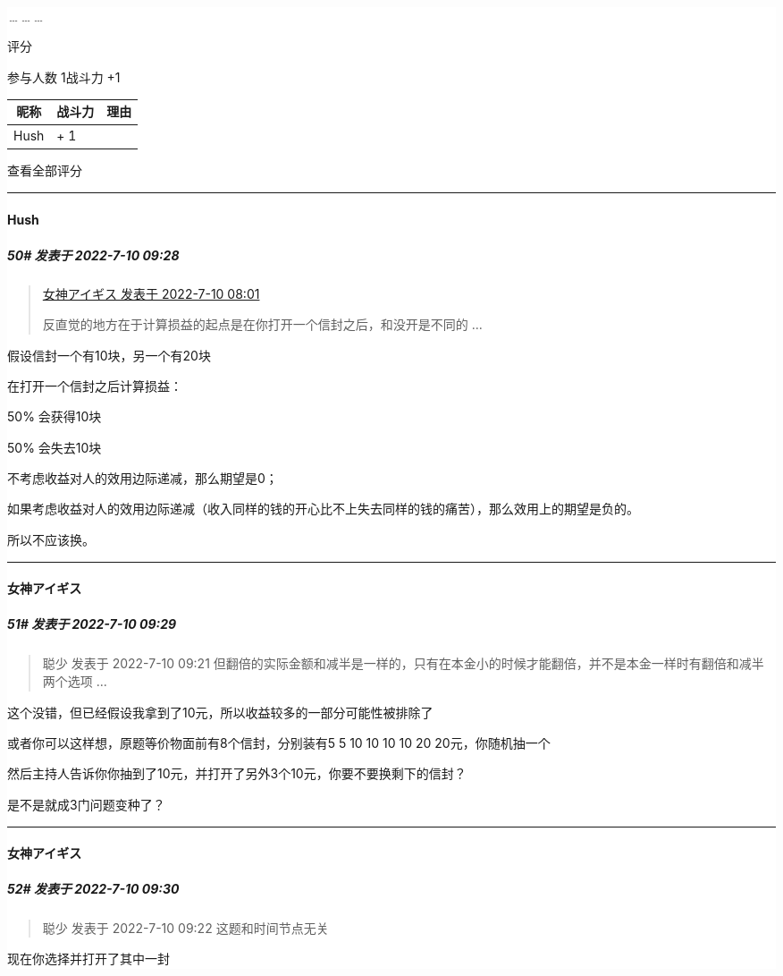 ﹍﹍﹍

评分

 参与人数 1战斗力 +1

|昵称|战斗力|理由|
|----|---|---|
| Hush| + 1||

查看全部评分

*****

####  Hush  
##### 50#       发表于 2022-7-10 09:28

<blockquote><a href="httphttps://bbs.saraba1st.com/2b/forum.php?mod=redirect&amp;goto=findpost&amp;pid=56590983&amp;ptid=2080230" target="_blank">女神アイギス 发表于 2022-7-10 08:01</a>

反直觉的地方在于计算损益的起点是在你打开一个信封之后，和没开是不同的 ...</blockquote>
假设信封一个有10块，另一个有20块

在打开一个信封之后计算损益：

50% 会获得10块

50% 会失去10块

不考虑收益对人的效用边际递减，那么期望是0；

如果考虑收益对人的效用边际递减（收入同样的钱的开心比不上失去同样的钱的痛苦），那么效用上的期望是负的。

所以不应该换。

*****

####  女神アイギス  
##### 51#       发表于 2022-7-10 09:29

<blockquote>聪少 发表于 2022-7-10 09:21
但翻倍的实际金额和减半是一样的，只有在本金小的时候才能翻倍，并不是本金一样时有翻倍和减半两个选项 ...</blockquote>
这个没错，但已经假设我拿到了10元，所以收益较多的一部分可能性被排除了

或者你可以这样想，原题等价物面前有8个信封，分别装有5 5 10 10 10 10 20 20元，你随机抽一个

然后主持人告诉你你抽到了10元，并打开了另外3个10元，你要不要换剩下的信封？

是不是就成3门问题变种了？

*****

####  女神アイギス  
##### 52#       发表于 2022-7-10 09:30

<blockquote>聪少 发表于 2022-7-10 09:22
这题和时间节点无关</blockquote>
现在你选择并打开了其中一封
